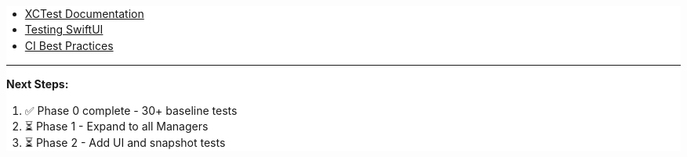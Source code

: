 - [XCTest Documentation](https://developer.apple.com/documentation/xctest)
- [Testing SwiftUI](https://developer.apple.com/documentation/swiftui/testing-your-apps-in-swiftui)
- [CI Best Practices](https://developer.apple.com/documentation/xcode/running-tests-and-interpreting-results)

---

**Next Steps:**
1. ✅ Phase 0 complete - 30+ baseline tests
2. ⏳ Phase 1 - Expand to all Managers
3. ⏳ Phase 2 - Add UI and snapshot tests
